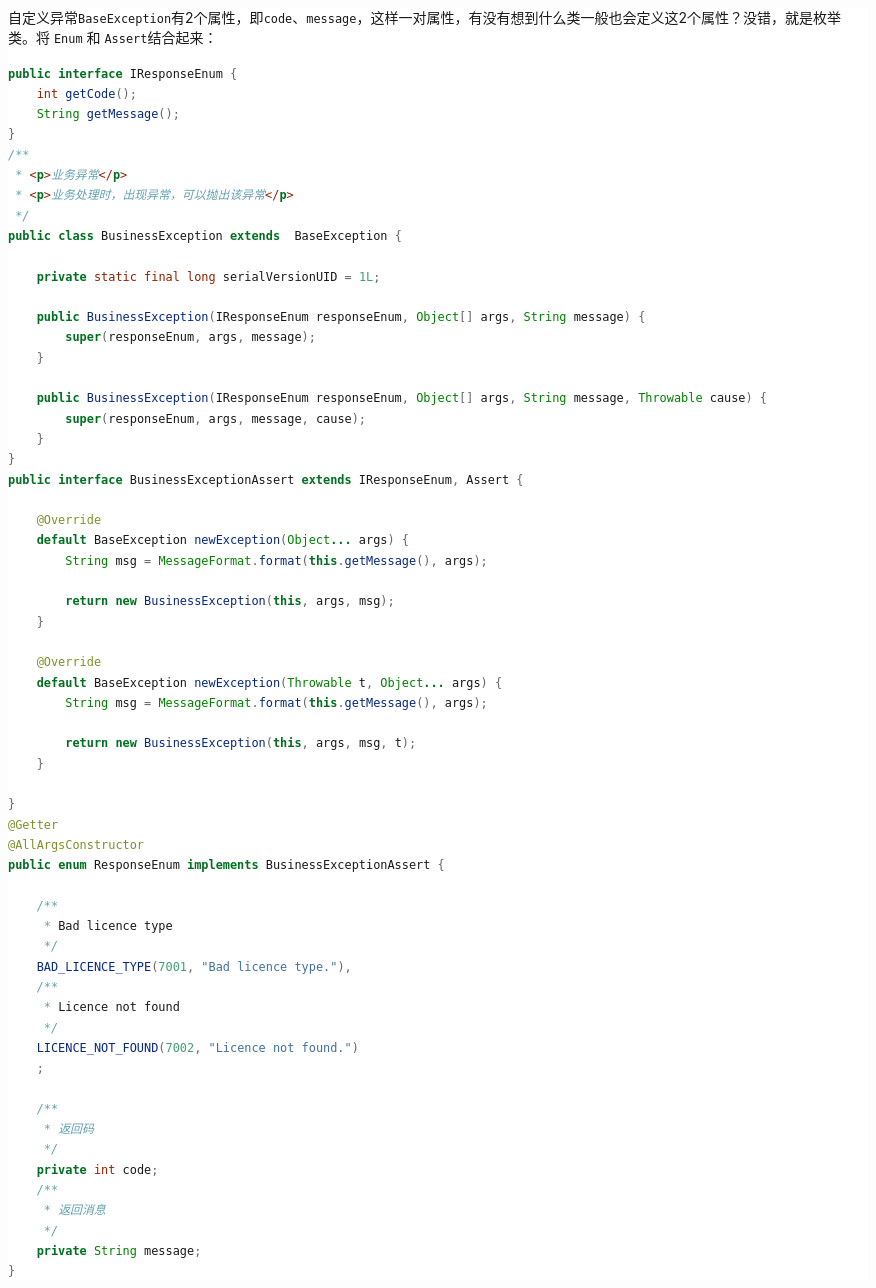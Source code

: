 自定义异常`BaseException`有2个属性，即`code`、`message`，这样一对属性，有没有想到什么类一般也会定义这2个属性？没错，就是枚举类。将 `Enum` 和 `Assert`结合起来：
```java
public interface IResponseEnum {
    int getCode();
    String getMessage();
}
/**
 * <p>业务异常</p>
 * <p>业务处理时，出现异常，可以抛出该异常</p>
 */
public class BusinessException extends  BaseException {

    private static final long serialVersionUID = 1L;

    public BusinessException(IResponseEnum responseEnum, Object[] args, String message) {
        super(responseEnum, args, message);
    }

    public BusinessException(IResponseEnum responseEnum, Object[] args, String message, Throwable cause) {
        super(responseEnum, args, message, cause);
    }
}
public interface BusinessExceptionAssert extends IResponseEnum, Assert {

    @Override
    default BaseException newException(Object... args) {
        String msg = MessageFormat.format(this.getMessage(), args);

        return new BusinessException(this, args, msg);
    }

    @Override
    default BaseException newException(Throwable t, Object... args) {
        String msg = MessageFormat.format(this.getMessage(), args);

        return new BusinessException(this, args, msg, t);
    }

}
@Getter
@AllArgsConstructor
public enum ResponseEnum implements BusinessExceptionAssert {

    /**
     * Bad licence type
     */
    BAD_LICENCE_TYPE(7001, "Bad licence type."),
    /**
     * Licence not found
     */
    LICENCE_NOT_FOUND(7002, "Licence not found.")
    ;

    /**
     * 返回码
     */
    private int code;
    /**
     * 返回消息
     */
    private String message;
}
```